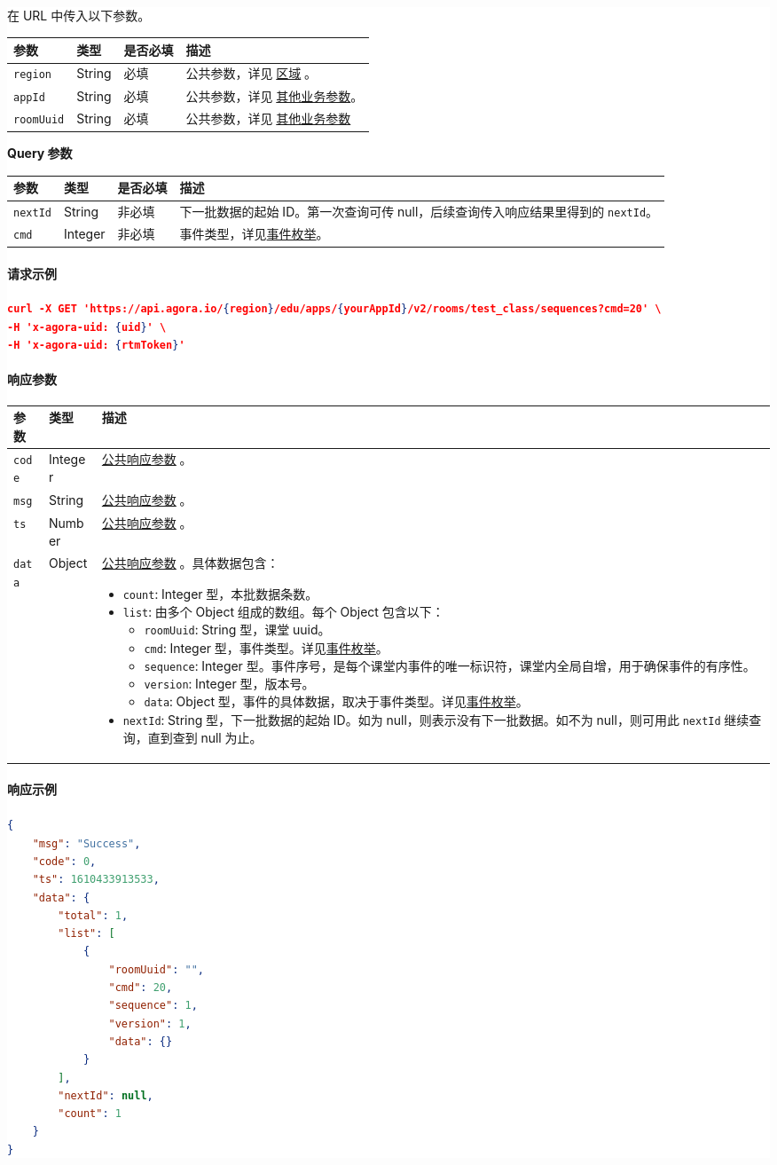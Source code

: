 在 URL 中传入以下参数。

| 参数       | 类型   | 是否必填  | 描述                                                         |
| :--------- | :----- |:----- | :----------------------------------------------------------- |
| `region`      | String |  必填                                      | 公共参数，详见 [区域](todo://跳转到同文区域位置) 。                                       |
| `appId`    | String |  必填                                      | 公共参数，详见 [其他业务参数](todo://跳转到同文其他业务参数位置)。                                       |
| `roomUuid` | String |  必填                                      | 公共参数，详见 [其他业务参数](todo://跳转到同文其他业务参数位置) |

**Query 参数**

| 参数       | 类型    | 是否必填 | 描述                                                |
|:---------| :------ |:-----|:--------------------------------------------------|
| `nextId` | String   | 非必填  | 下一批数据的起始 ID。第一次查询可传 null，后续查询传入响应结果里得到的 `nextId`。 |
| `cmd`    | Integer | 非必填  | 事件类型，详见[事件枚举](/cn/agora-class/agora_class_restful_api_event)。 |

#### 请求示例

```json
curl -X GET 'https://api.agora.io/{region}/edu/apps/{yourAppId}/v2/rooms/test_class/sequences?cmd=20' \
-H 'x-agora-uid: {uid}' \
-H 'x-agora-uid: {rtmToken}'
```

#### 响应参数

| 参数   | 类型    | 描述                                                         |
| :----- | :------ | :----------------------------------------------------------- |
| `code` | Integer | [公共响应参数](todo://跳转到同文公共响应参数位置) 。 |
| `msg`  | String  | [公共响应参数](todo://跳转到同文公共响应参数位置) 。                                                  |
| `ts`   | Number  | [公共响应参数](todo://跳转到同文公共响应参数位置) 。                 |
| `data` | Object  | [公共响应参数](todo://跳转到同文公共响应参数位置) 。具体数据包含：<ul><li>`count`: Integer 型，本批数据条数。 </li><li>`list`: 由多个 Object 组成的数组。每个 Object 包含以下：<ul><li>`roomUuid`: String 型，课堂 uuid。</li><li>`cmd`: Integer 型，事件类型。详见[事件枚举](/cn/agora-class/agora_class_restful_api_event)。</li><li>`sequence`: Integer 型。事件序号，是每个课堂内事件的唯一标识符，课堂内全局自增，用于确保事件的有序性。</li><li>`version`: Integer 型，版本号。</li><li>`data`: Object 型，事件的具体数据，取决于事件类型。详见[事件枚举](/cn/agora-class/agora_class_restful_api_event)。</li></ul><li>`nextId`: String 型，下一批数据的起始 ID。如为 null，则表示没有下一批数据。如不为 null，则可用此 `nextId` 继续查询，直到查到 null 为止。</li></ul> |

#### 响应示例

```json
{
    "msg": "Success",
    "code": 0,
    "ts": 1610433913533,
    "data": {
        "total": 1,
        "list": [
            {
                "roomUuid": "",
                "cmd": 20,
                "sequence": 1,
                "version": 1,
                "data": {}
            }
        ],
        "nextId": null,
        "count": 1
    }
}
```
